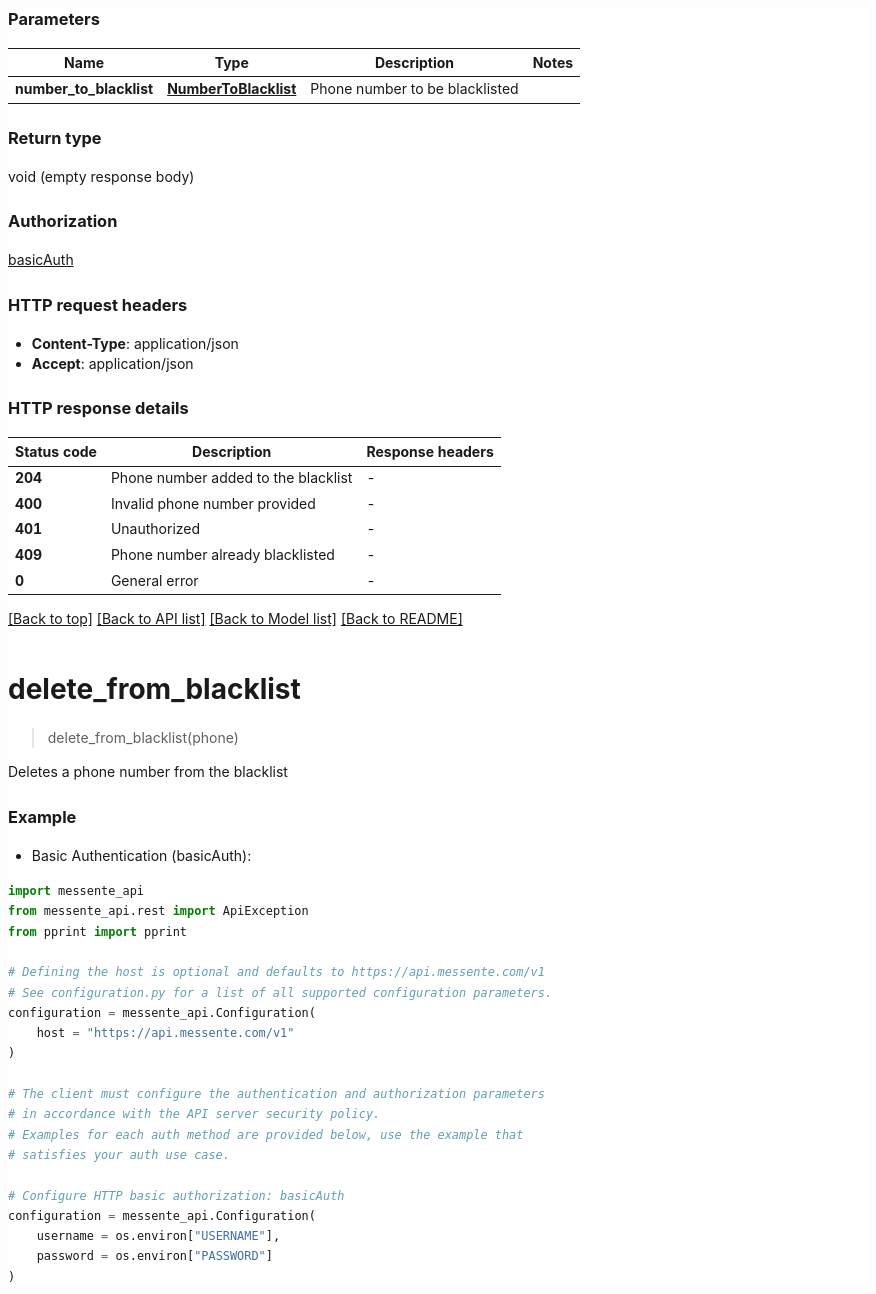 

### Parameters


Name | Type | Description  | Notes
------------- | ------------- | ------------- | -------------
 **number_to_blacklist** | [**NumberToBlacklist**](NumberToBlacklist.md)| Phone number to be blacklisted | 

### Return type

void (empty response body)

### Authorization

[basicAuth](../README.md#basicAuth)

### HTTP request headers

 - **Content-Type**: application/json
 - **Accept**: application/json

### HTTP response details

| Status code | Description | Response headers |
|-------------|-------------|------------------|
**204** | Phone number added to the blacklist |  -  |
**400** | Invalid phone number provided |  -  |
**401** | Unauthorized |  -  |
**409** | Phone number already blacklisted |  -  |
**0** | General error |  -  |

[[Back to top]](#) [[Back to API list]](../README.md#documentation-for-api-endpoints) [[Back to Model list]](../README.md#documentation-for-models) [[Back to README]](../README.md)

# **delete_from_blacklist**
> delete_from_blacklist(phone)

Deletes a phone number from the blacklist

### Example

* Basic Authentication (basicAuth):

```python
import messente_api
from messente_api.rest import ApiException
from pprint import pprint

# Defining the host is optional and defaults to https://api.messente.com/v1
# See configuration.py for a list of all supported configuration parameters.
configuration = messente_api.Configuration(
    host = "https://api.messente.com/v1"
)

# The client must configure the authentication and authorization parameters
# in accordance with the API server security policy.
# Examples for each auth method are provided below, use the example that
# satisfies your auth use case.

# Configure HTTP basic authorization: basicAuth
configuration = messente_api.Configuration(
    username = os.environ["USERNAME"],
    password = os.environ["PASSWORD"]
)
```